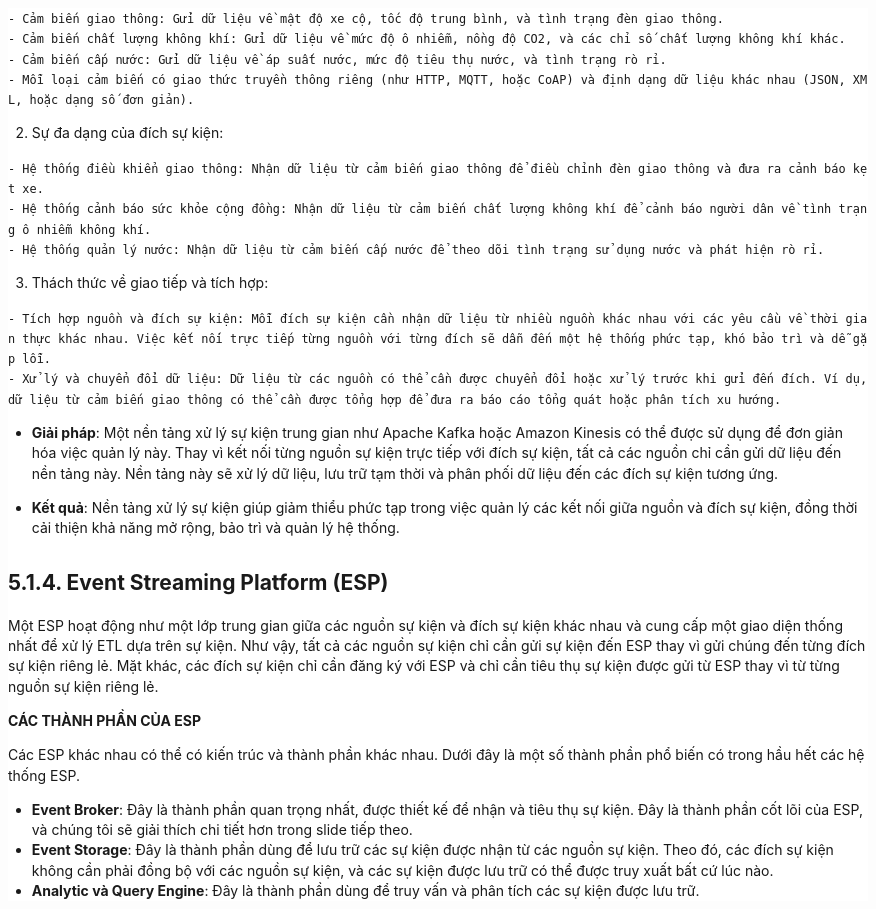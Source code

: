     - Cảm biến giao thông: Gửi dữ liệu về mật độ xe cộ, tốc độ trung bình, và tình trạng đèn giao thông.
    - Cảm biến chất lượng không khí: Gửi dữ liệu về mức độ ô nhiễm, nồng độ CO2, và các chỉ số chất lượng không khí khác.
    - Cảm biến cấp nước: Gửi dữ liệu về áp suất nước, mức độ tiêu thụ nước, và tình trạng rò rỉ.
    - Mỗi loại cảm biến có giao thức truyền thông riêng (như HTTP, MQTT, hoặc CoAP) và định dạng dữ liệu khác nhau (JSON, XML, hoặc dạng số đơn giản).

  2. Sự đa dạng của đích sự kiện:

    - Hệ thống điều khiển giao thông: Nhận dữ liệu từ cảm biến giao thông để điều chỉnh đèn giao thông và đưa ra cảnh báo kẹt xe.
    - Hệ thống cảnh báo sức khỏe cộng đồng: Nhận dữ liệu từ cảm biến chất lượng không khí để cảnh báo người dân về tình trạng ô nhiễm không khí.
    - Hệ thống quản lý nước: Nhận dữ liệu từ cảm biến cấp nước để theo dõi tình trạng sử dụng nước và phát hiện rò rỉ.
  
  3. Thách thức về giao tiếp và tích hợp:

    - Tích hợp nguồn và đích sự kiện: Mỗi đích sự kiện cần nhận dữ liệu từ nhiều nguồn khác nhau với các yêu cầu về thời gian thực khác nhau. Việc kết nối trực tiếp từng nguồn với từng đích sẽ dẫn đến một hệ thống phức tạp, khó bảo trì và dễ gặp lỗi.
    - Xử lý và chuyển đổi dữ liệu: Dữ liệu từ các nguồn có thể cần được chuyển đổi hoặc xử lý trước khi gửi đến đích. Ví dụ, dữ liệu từ cảm biến giao thông có thể cần được tổng hợp để đưa ra báo cáo tổng quát hoặc phân tích xu hướng.

- **Giải pháp**: Một nền tảng xử lý sự kiện trung gian như Apache Kafka hoặc Amazon Kinesis có thể được sử dụng để đơn giản hóa việc quản lý này. Thay vì kết nối từng nguồn sự kiện trực tiếp với đích sự kiện, tất cả các nguồn chỉ cần gửi dữ liệu đến nền tảng này. Nền tảng này sẽ xử lý dữ liệu, lưu trữ tạm thời và phân phối dữ liệu đến các đích sự kiện tương ứng.

- **Kết quả**: Nền tảng xử lý sự kiện giúp giảm thiểu phức tạp trong việc quản lý các kết nối giữa nguồn và đích sự kiện, đồng thời cải thiện khả năng mở rộng, bảo trì và quản lý hệ thống.

## 5.1.4. Event Streaming Platform (ESP)

Một ESP hoạt động như một lớp trung gian giữa các nguồn sự kiện và đích sự kiện khác nhau và cung cấp một giao diện thống nhất để xử lý ETL dựa trên sự kiện. Như vậy, tất cả các nguồn sự kiện chỉ cần gửi sự kiện đến ESP thay vì gửi chúng đến từng đích sự kiện riêng lẻ. Mặt khác, các đích sự kiện chỉ cần đăng ký với ESP và chỉ cần tiêu thụ sự kiện được gửi từ ESP thay vì từ từng nguồn sự kiện riêng lẻ.

**CÁC THÀNH PHẦN CỦA ESP**

Các ESP khác nhau có thể có kiến trúc và thành phần khác nhau. Dưới đây là một số thành phần phổ biến có trong hầu hết các hệ thống ESP.

- **Event Broker**: Đây là thành phần quan trọng nhất, được thiết kế để nhận và tiêu thụ sự kiện. Đây là thành phần cốt lõi của ESP, và chúng tôi sẽ giải thích chi tiết hơn trong slide tiếp theo.
- **Event Storage**: Đây là thành phần dùng để lưu trữ các sự kiện được nhận từ các nguồn sự kiện. Theo đó, các đích sự kiện không cần phải đồng bộ với các nguồn sự kiện, và các sự kiện được lưu trữ có thể được truy xuất bất cứ lúc nào.
- **Analytic và Query Engine**: Đây là thành phần dùng để truy vấn và phân tích các sự kiện được lưu trữ.
